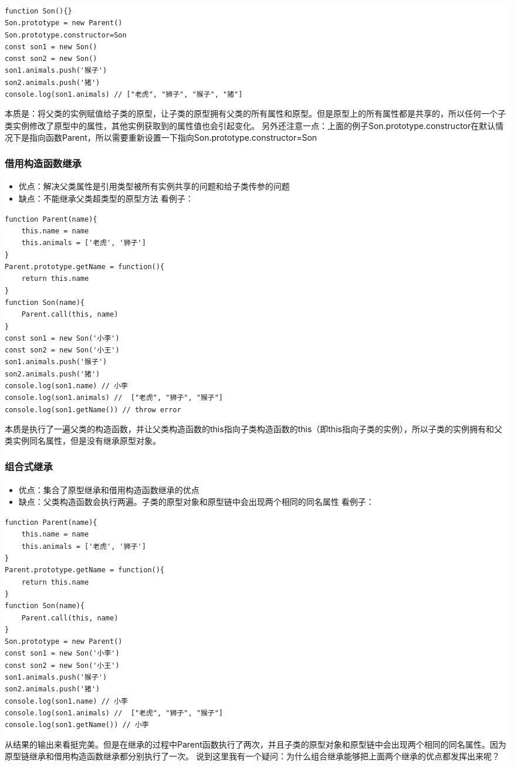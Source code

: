 ```
function Son(){}
Son.prototype = new Parent()
Son.prototype.constructor=Son
const son1 = new Son()
const son2 = new Son()
son1.animals.push('猴子')
son2.animals.push('猪')
console.log(son1.animals) // ["老虎", "狮子", "猴子", "猪"]
```
本质是：将父类的实例赋值给子类的原型，让子类的原型拥有父类的所有属性和原型。但是原型上的所有属性都是共享的，所以任何一个子类实例修改了原型中的属性，其他实例获取到的属性值也会引起变化。
另外还注意一点：上面的例子Son.prototype.constructor在默认情况下是指向函数Parent，所以需要重新设置一下指向Son.prototype.constructor=Son

### 借用构造函数继承
- 优点：解决父类属性是引用类型被所有实例共享的问题和给子类传参的问题
- 缺点：不能继承父类超类型的原型方法
看例子：
```
function Parent(name){
    this.name = name
    this.animals = ['老虎', '狮子']
}
Parent.prototype.getName = function(){
    return this.name
}
function Son(name){
    Parent.call(this, name)
}
const son1 = new Son('小李')
const son2 = new Son('小王')
son1.animals.push('猴子')
son2.animals.push('猪')
console.log(son1.name) // 小李
console.log(son1.animals) //  ["老虎", "狮子", "猴子"]
console.log(son1.getName()) // throw error
```
本质是执行了一遍父类的构造函数，并让父类构造函数的this指向子类构造函数的this（即this指向子类的实例），所以子类的实例拥有和父类实例同名属性，但是没有继承原型对象。


### 组合式继承
- 优点：集合了原型继承和借用构造函数继承的优点
- 缺点：父类构造函数会执行两遍。子类的原型对象和原型链中会出现两个相同的同名属性
看例子：
```
function Parent(name){
    this.name = name
    this.animals = ['老虎', '狮子']
}
Parent.prototype.getName = function(){
    return this.name
}
function Son(name){
    Parent.call(this, name)
}
Son.prototype = new Parent()
const son1 = new Son('小李')
const son2 = new Son('小王')
son1.animals.push('猴子')
son2.animals.push('猪')
console.log(son1.name) // 小李
console.log(son1.animals) //  ["老虎", "狮子", "猴子"]
console.log(son1.getName()) // 小李
```
从结果的输出来看挺完美。但是在继承的过程中Parent函数执行了两次，并且子类的原型对象和原型链中会出现两个相同的同名属性。因为原型链继承和借用构造函数继承都分别执行了一次。
说到这里我有一个疑问：为什么组合继承能够把上面两个继承的优点都发挥出来呢？